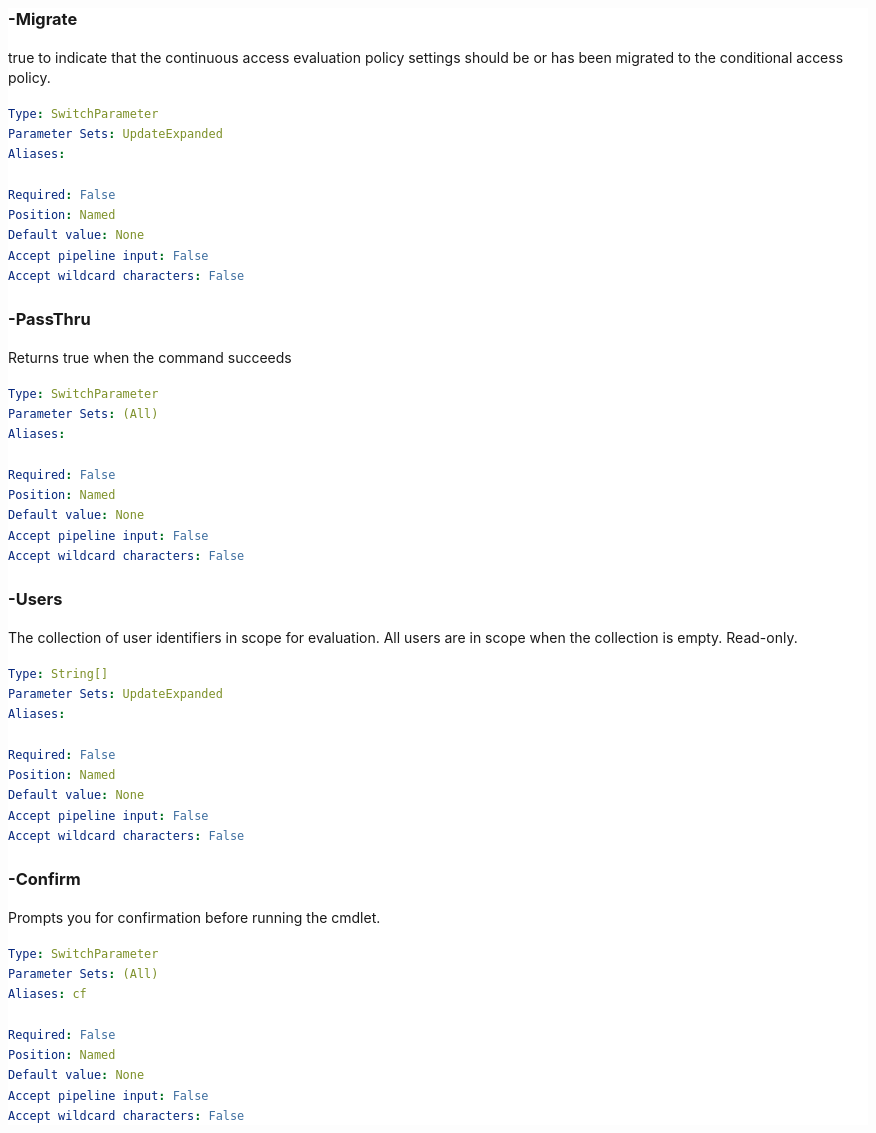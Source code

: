 ### -Migrate
true to indicate that the continuous access evaluation policy settings should be or has been migrated to the conditional access policy.

```yaml
Type: SwitchParameter
Parameter Sets: UpdateExpanded
Aliases:

Required: False
Position: Named
Default value: None
Accept pipeline input: False
Accept wildcard characters: False
```

### -PassThru
Returns true when the command succeeds

```yaml
Type: SwitchParameter
Parameter Sets: (All)
Aliases:

Required: False
Position: Named
Default value: None
Accept pipeline input: False
Accept wildcard characters: False
```

### -Users
The collection of user identifiers in scope for evaluation.
All users are in scope when the collection is empty.
Read-only.

```yaml
Type: String[]
Parameter Sets: UpdateExpanded
Aliases:

Required: False
Position: Named
Default value: None
Accept pipeline input: False
Accept wildcard characters: False
```

### -Confirm
Prompts you for confirmation before running the cmdlet.

```yaml
Type: SwitchParameter
Parameter Sets: (All)
Aliases: cf

Required: False
Position: Named
Default value: None
Accept pipeline input: False
Accept wildcard characters: False
```
